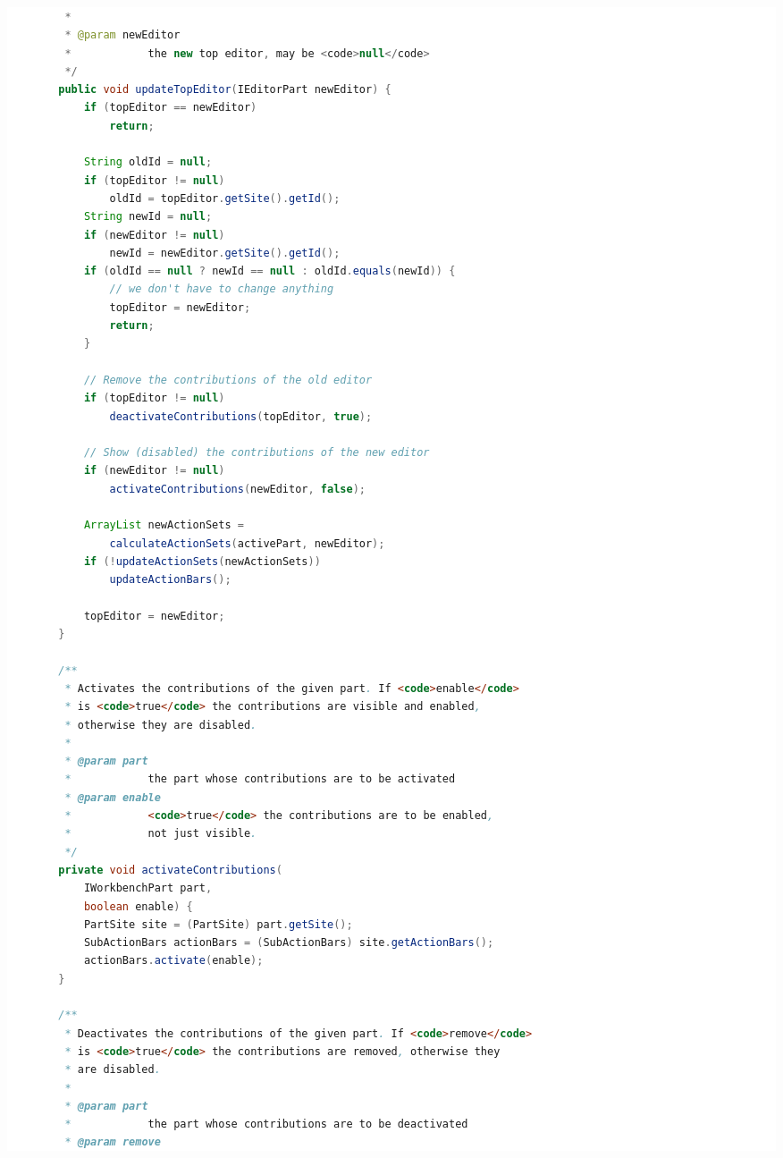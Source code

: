 ```java
		 * 
		 * @param newEditor
		 *            the new top editor, may be <code>null</code>
		 */
		public void updateTopEditor(IEditorPart newEditor) {
			if (topEditor == newEditor)
				return;

			String oldId = null;
			if (topEditor != null)
				oldId = topEditor.getSite().getId();
			String newId = null;
			if (newEditor != null)
				newId = newEditor.getSite().getId();
			if (oldId == null ? newId == null : oldId.equals(newId)) {
				// we don't have to change anything
				topEditor = newEditor;
				return;
			}

			// Remove the contributions of the old editor
			if (topEditor != null)
				deactivateContributions(topEditor, true);

			// Show (disabled) the contributions of the new editor
			if (newEditor != null)
				activateContributions(newEditor, false);

			ArrayList newActionSets =
				calculateActionSets(activePart, newEditor);
			if (!updateActionSets(newActionSets))
				updateActionBars();

			topEditor = newEditor;
		}

		/**
		 * Activates the contributions of the given part. If <code>enable</code>
		 * is <code>true</code> the contributions are visible and enabled,
		 * otherwise they are disabled.
		 * 
		 * @param part
		 *            the part whose contributions are to be activated
		 * @param enable
		 *            <code>true</code> the contributions are to be enabled,
		 *            not just visible.
		 */
		private void activateContributions(
			IWorkbenchPart part,
			boolean enable) {
			PartSite site = (PartSite) part.getSite();
			SubActionBars actionBars = (SubActionBars) site.getActionBars();
			actionBars.activate(enable);
		}

		/**
		 * Deactivates the contributions of the given part. If <code>remove</code>
		 * is <code>true</code> the contributions are removed, otherwise they
		 * are disabled.
		 * 
		 * @param part
		 *            the part whose contributions are to be deactivated
		 * @param remove
```